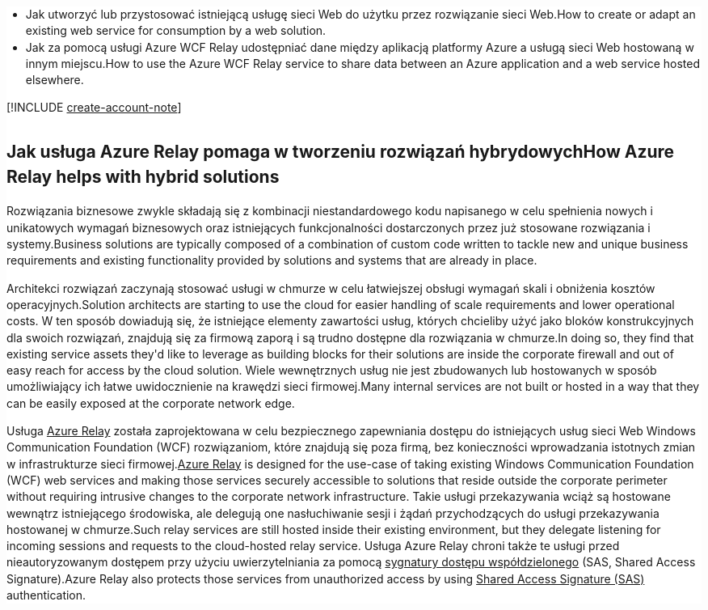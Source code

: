 * <span data-ttu-id="114cd-109">Jak utworzyć lub przystosować istniejącą usługę sieci Web do użytku przez rozwiązanie sieci Web.</span><span class="sxs-lookup"><span data-stu-id="114cd-109">How to create or adapt an existing web service for consumption by a web solution.</span></span>
* <span data-ttu-id="114cd-110">Jak za pomocą usługi Azure WCF Relay udostępniać dane między aplikacją platformy Azure a usługą sieci Web hostowaną w innym miejscu.</span><span class="sxs-lookup"><span data-stu-id="114cd-110">How to use the Azure WCF Relay service to share data between an Azure application and a web service hosted elsewhere.</span></span>

[!INCLUDE [create-account-note](../../includes/create-account-note.md)]

## <a name="how-azure-relay-helps-with-hybrid-solutions"></a><span data-ttu-id="114cd-111">Jak usługa Azure Relay pomaga w tworzeniu rozwiązań hybrydowych</span><span class="sxs-lookup"><span data-stu-id="114cd-111">How Azure Relay helps with hybrid solutions</span></span>

<span data-ttu-id="114cd-112">Rozwiązania biznesowe zwykle składają się z kombinacji niestandardowego kodu napisanego w celu spełnienia nowych i unikatowych wymagań biznesowych oraz istniejących funkcjonalności dostarczonych przez już stosowane rozwiązania i systemy.</span><span class="sxs-lookup"><span data-stu-id="114cd-112">Business solutions are typically composed of a combination of custom code written to tackle new and unique business requirements and existing functionality provided by solutions and systems that are already in place.</span></span>

<span data-ttu-id="114cd-113">Architekci rozwiązań zaczynają stosować usługi w chmurze w celu łatwiejszej obsługi wymagań skali i obniżenia kosztów operacyjnych.</span><span class="sxs-lookup"><span data-stu-id="114cd-113">Solution architects are starting to use the cloud for easier handling of scale requirements and lower operational costs.</span></span> <span data-ttu-id="114cd-114">W ten sposób dowiadują się, że istniejące elementy zawartości usług, których chcieliby użyć jako bloków konstrukcyjnych dla swoich rozwiązań, znajdują się za firmową zaporą i są trudno dostępne dla rozwiązania w chmurze.</span><span class="sxs-lookup"><span data-stu-id="114cd-114">In doing so, they find that existing service assets they'd like to leverage as building blocks for their solutions are inside the corporate firewall and out of easy reach for access by the cloud solution.</span></span> <span data-ttu-id="114cd-115">Wiele wewnętrznych usług nie jest zbudowanych lub hostowanych w sposób umożliwiający ich łatwe uwidocznienie na krawędzi sieci firmowej.</span><span class="sxs-lookup"><span data-stu-id="114cd-115">Many internal services are not built or hosted in a way that they can be easily exposed at the corporate network edge.</span></span>

<span data-ttu-id="114cd-116">Usługa [Azure Relay](https://azure.microsoft.com/services/service-bus/) została zaprojektowana w celu bezpiecznego zapewniania dostępu do istniejących usług sieci Web Windows Communication Foundation (WCF) rozwiązaniom, które znajdują się poza firmą, bez konieczności wprowadzania istotnych zmian w infrastrukturze sieci firmowej.</span><span class="sxs-lookup"><span data-stu-id="114cd-116">[Azure Relay](https://azure.microsoft.com/services/service-bus/) is designed for the use-case of taking existing Windows Communication Foundation (WCF) web services and making those services securely accessible to solutions that reside outside the corporate perimeter without requiring intrusive changes to the corporate network infrastructure.</span></span> <span data-ttu-id="114cd-117">Takie usługi przekazywania wciąż są hostowane wewnątrz istniejącego środowiska, ale delegują one nasłuchiwanie sesji i żądań przychodzących do usługi przekazywania hostowanej w chmurze.</span><span class="sxs-lookup"><span data-stu-id="114cd-117">Such relay services are still hosted inside their existing environment, but they delegate listening for incoming sessions and requests to the cloud-hosted relay service.</span></span> <span data-ttu-id="114cd-118">Usługa Azure Relay chroni także te usługi przed nieautoryzowanym dostępem przy użyciu uwierzytelniania za pomocą [sygnatury dostępu współdzielonego](../service-bus-messaging/service-bus-sas.md) (SAS, Shared Access Signature).</span><span class="sxs-lookup"><span data-stu-id="114cd-118">Azure Relay also protects those services from unauthorized access by using [Shared Access Signature (SAS)](../service-bus-messaging/service-bus-sas.md) authentication.</span></span>
